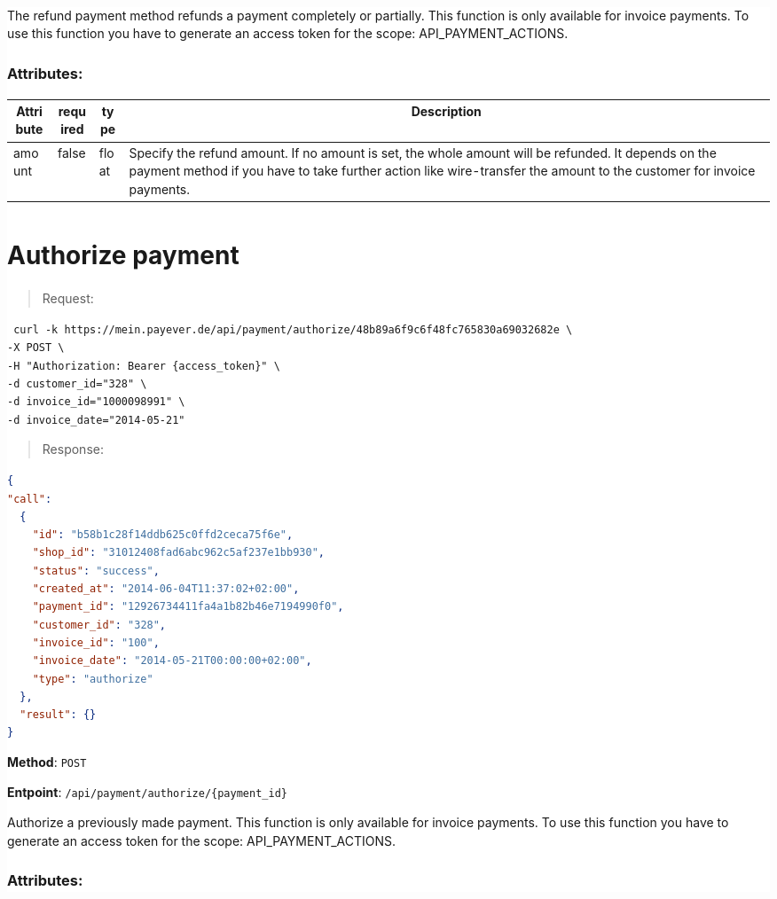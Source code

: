 The refund payment method refunds a payment completely or partially. This function is only available for invoice payments. To use this function you have to generate an access token for the scope: API_PAYMENT_ACTIONS.

### Attributes:

Attribute | required | type | Description
--------- | -------- | ---- | -----------
amount | false | float | Specify the refund amount. If no amount is set, the whole amount will be refunded. It depends on the payment method if you have to take further action like wire-transfer the amount to the customer for invoice payments.

# Authorize payment

> Request:

```shell
 curl -k https://mein.payever.de/api/payment/authorize/48b89a6f9c6f48fc765830a69032682e \
-X POST \
-H "Authorization: Bearer {access_token}" \
-d customer_id="328" \
-d invoice_id="1000098991" \
-d invoice_date="2014-05-21"
```

> Response:

```json
{
"call":
  {
    "id": "b58b1c28f14ddb625c0ffd2ceca75f6e",
    "shop_id": "31012408fad6abc962c5af237e1bb930",
    "status": "success",
    "created_at": "2014-06-04T11:37:02+02:00",
    "payment_id": "12926734411fa4a1b82b46e7194990f0",
    "customer_id": "328",
    "invoice_id": "100",
    "invoice_date": "2014-05-21T00:00:00+02:00",
    "type": "authorize"
  },
  "result": {}
}
```

**Method**: `POST`

**Entpoint**: `/api/payment/authorize/{payment_id}`

Authorize a previously made payment. This function is only available for invoice payments.
To use this function you have to generate an access token for the scope: API_PAYMENT_ACTIONS.

### Attributes:
